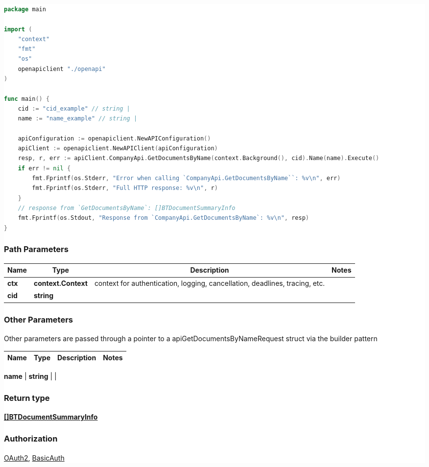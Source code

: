 ```go
package main

import (
    "context"
    "fmt"
    "os"
    openapiclient "./openapi"
)

func main() {
    cid := "cid_example" // string | 
    name := "name_example" // string | 

    apiConfiguration := openapiclient.NewAPIConfiguration()
    apiClient := openapiclient.NewAPIClient(apiConfiguration)
    resp, r, err := apiClient.CompanyApi.GetDocumentsByName(context.Background(), cid).Name(name).Execute()
    if err != nil {
        fmt.Fprintf(os.Stderr, "Error when calling `CompanyApi.GetDocumentsByName``: %v\n", err)
        fmt.Fprintf(os.Stderr, "Full HTTP response: %v\n", r)
    }
    // response from `GetDocumentsByName`: []BTDocumentSummaryInfo
    fmt.Fprintf(os.Stdout, "Response from `CompanyApi.GetDocumentsByName`: %v\n", resp)
}
```

### Path Parameters


Name | Type | Description  | Notes
------------- | ------------- | ------------- | -------------
**ctx** | **context.Context** | context for authentication, logging, cancellation, deadlines, tracing, etc.
**cid** | **string** |  | 

### Other Parameters

Other parameters are passed through a pointer to a apiGetDocumentsByNameRequest struct via the builder pattern


Name | Type | Description  | Notes
------------- | ------------- | ------------- | -------------

 **name** | **string** |  | 

### Return type

[**[]BTDocumentSummaryInfo**](BTDocumentSummaryInfo.md)

### Authorization

[OAuth2](../README.md#OAuth2), [BasicAuth](../README.md#BasicAuth)
